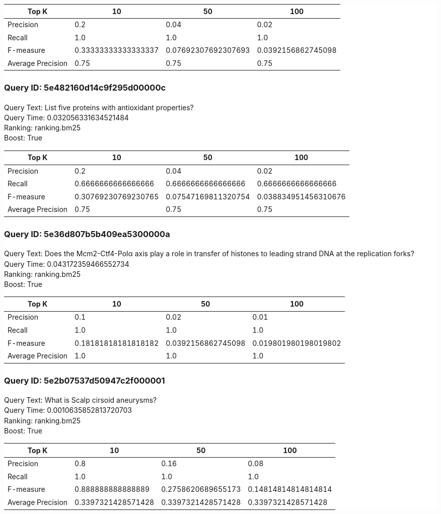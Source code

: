 | Top K             | 10                  | 50                  | 100                |
|-------------------|---------------------|---------------------|--------------------|
| Precision         | 0.2                 | 0.04                | 0.02               |
| Recall            | 1.0                 | 1.0                 | 1.0                |
| F-measure         | 0.33333333333333337 | 0.07692307692307693 | 0.0392156862745098 |
| Average Precision | 0.75                | 0.75                | 0.75               |

### Query ID: 5e482160d14c9f295d00000c  
Query Text: List five proteins with antioxidant properties?  
Query Time: 0.032056331634521484  
Ranking: ranking.bm25  
Boost: True  

| Top K             | 10                  | 50                  | 100                  |
|-------------------|---------------------|---------------------|----------------------|
| Precision         | 0.2                 | 0.04                | 0.02                 |
| Recall            | 0.6666666666666666  | 0.6666666666666666  | 0.6666666666666666   |
| F-measure         | 0.30769230769230765 | 0.07547169811320754 | 0.038834951456310676 |
| Average Precision | 0.75                | 0.75                | 0.75                 |

### Query ID: 5e36d807b5b409ea5300000a  
Query Text: Does the Mcm2-Ctf4-Polα axis play a role in transfer of histones to leading strand DNA at the replication forks?  
Query Time: 0.043172359466552734  
Ranking: ranking.bm25  
Boost: True  

| Top K             | 10                  | 50                 | 100                  |
|-------------------|---------------------|--------------------|----------------------|
| Precision         | 0.1                 | 0.02               | 0.01                 |
| Recall            | 1.0                 | 1.0                | 1.0                  |
| F-measure         | 0.18181818181818182 | 0.0392156862745098 | 0.019801980198019802 |
| Average Precision | 1.0                 | 1.0                | 1.0                  |

### Query ID: 5e2b07537d50947c2f000001  
Query Text: What is Scalp cirsoid aneurysms?  
Query Time: 0.0010635852813720703  
Ranking: ranking.bm25  
Boost: True  

| Top K             | 10                 | 50                 | 100                 |
|-------------------|--------------------|--------------------|---------------------|
| Precision         | 0.8                | 0.16               | 0.08                |
| Recall            | 1.0                | 1.0                | 1.0                 |
| F-measure         | 0.888888888888889  | 0.2758620689655173 | 0.14814814814814814 |
| Average Precision | 0.3397321428571428 | 0.3397321428571428 | 0.3397321428571428  |
